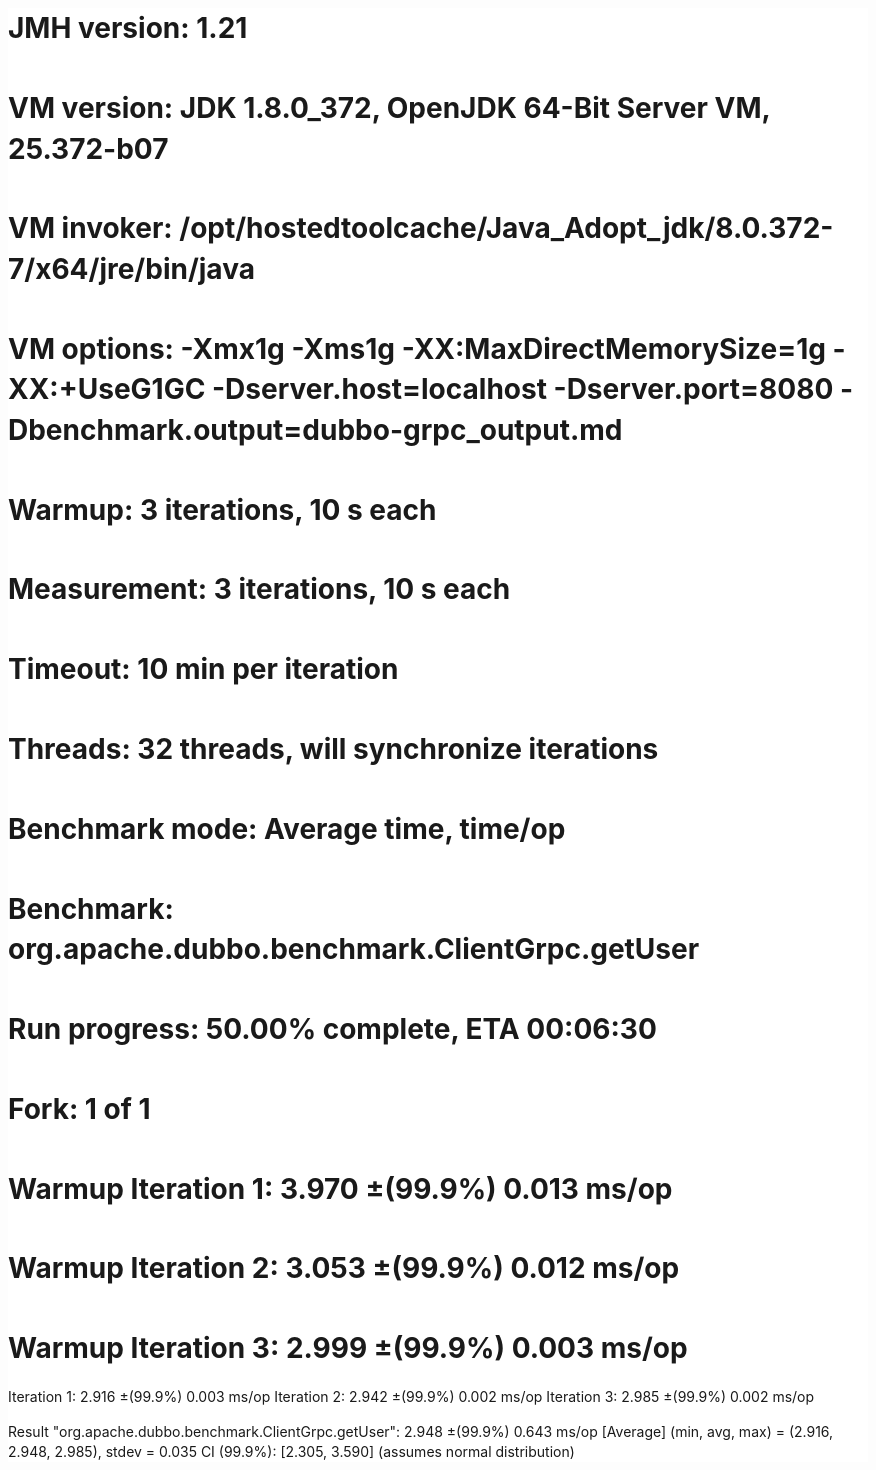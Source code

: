 
# JMH version: 1.21
# VM version: JDK 1.8.0_372, OpenJDK 64-Bit Server VM, 25.372-b07
# VM invoker: /opt/hostedtoolcache/Java_Adopt_jdk/8.0.372-7/x64/jre/bin/java
# VM options: -Xmx1g -Xms1g -XX:MaxDirectMemorySize=1g -XX:+UseG1GC -Dserver.host=localhost -Dserver.port=8080 -Dbenchmark.output=dubbo-grpc_output.md
# Warmup: 3 iterations, 10 s each
# Measurement: 3 iterations, 10 s each
# Timeout: 10 min per iteration
# Threads: 32 threads, will synchronize iterations
# Benchmark mode: Average time, time/op
# Benchmark: org.apache.dubbo.benchmark.ClientGrpc.getUser

# Run progress: 50.00% complete, ETA 00:06:30
# Fork: 1 of 1
# Warmup Iteration   1: 3.970 ±(99.9%) 0.013 ms/op
# Warmup Iteration   2: 3.053 ±(99.9%) 0.012 ms/op
# Warmup Iteration   3: 2.999 ±(99.9%) 0.003 ms/op
Iteration   1: 2.916 ±(99.9%) 0.003 ms/op
Iteration   2: 2.942 ±(99.9%) 0.002 ms/op
Iteration   3: 2.985 ±(99.9%) 0.002 ms/op


Result "org.apache.dubbo.benchmark.ClientGrpc.getUser":
  2.948 ±(99.9%) 0.643 ms/op [Average]
  (min, avg, max) = (2.916, 2.948, 2.985), stdev = 0.035
  CI (99.9%): [2.305, 3.590] (assumes normal distribution)
